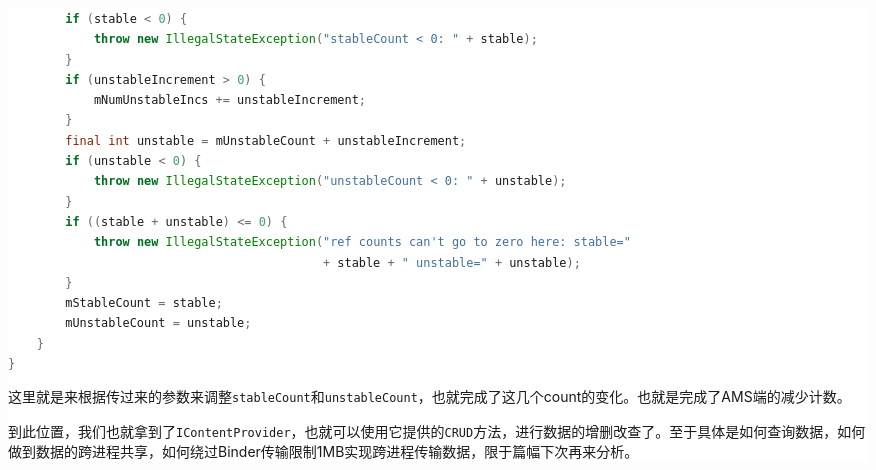```java
        if (stable < 0) {  
            throw new IllegalStateException("stableCount < 0: " + stable);  
        }  
        if (unstableIncrement > 0) {  
            mNumUnstableIncs += unstableIncrement;  
        }  
        final int unstable = mUnstableCount + unstableIncrement;  
        if (unstable < 0) {  
            throw new IllegalStateException("unstableCount < 0: " + unstable);  
        }  
        if ((stable + unstable) <= 0) {  
            throw new IllegalStateException("ref counts can't go to zero here: stable="  
                                            + stable + " unstable=" + unstable); 
        }  
        mStableCount = stable;  
        mUnstableCount = unstable;  
    }  
}
```
这里就是来根据传过来的参数来调整`stableCount`和`unstableCount`，也就完成了这几个count的变化。也就是完成了AMS端的减少计数。

到此位置，我们也就拿到了`IContentProvider`，也就可以使用它提供的`CRUD`方法，进行数据的增删改查了。至于具体是如何查询数据，如何做到数据的跨进程共享，如何绕过Binder传输限制1MB实现跨进程传输数据，限于篇幅下次再来分析。

